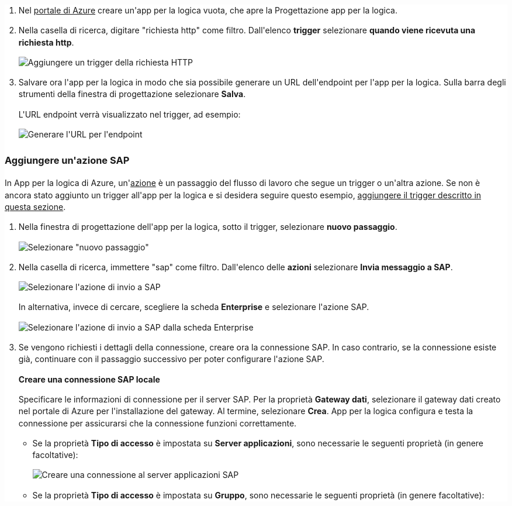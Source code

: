 1. Nel [portale di Azure](https://portal.azure.com) creare un'app per la logica vuota, che apre la Progettazione app per la logica.

1. Nella casella di ricerca, digitare "richiesta http" come filtro. Dall'elenco **trigger** selezionare **quando viene ricevuta una richiesta http**.

   ![Aggiungere un trigger della richiesta HTTP](./media/logic-apps-using-sap-connector/add-trigger.png)

1. Salvare ora l'app per la logica in modo che sia possibile generare un URL dell'endpoint per l'app per la logica. Sulla barra degli strumenti della finestra di progettazione selezionare **Salva**.

   L'URL endpoint verrà visualizzato nel trigger, ad esempio:

   ![Generare l'URL per l'endpoint](./media/logic-apps-using-sap-connector/generate-http-endpoint-url.png)

<a name="add-action"></a>

### <a name="add-an-sap-action"></a>Aggiungere un'azione SAP

In App per la logica di Azure, un'[azione](../logic-apps/logic-apps-overview.md#logic-app-concepts) è un passaggio del flusso di lavoro che segue un trigger o un'altra azione. Se non è ancora stato aggiunto un trigger all'app per la logica e si desidera seguire questo esempio, [aggiungere il trigger descritto in questa sezione](#add-trigger).

1. Nella finestra di progettazione dell'app per la logica, sotto il trigger, selezionare **nuovo passaggio**.

   ![Selezionare "nuovo passaggio"](./media/logic-apps-using-sap-connector/add-action.png)

1. Nella casella di ricerca, immettere "sap" come filtro. Dall'elenco delle **azioni** selezionare **Invia messaggio a SAP**.
  
   ![Selezionare l'azione di invio a SAP](media/logic-apps-using-sap-connector/select-sap-send-action.png)

   In alternativa, invece di cercare, scegliere la scheda **Enterprise** e selezionare l'azione SAP.

   ![Selezionare l'azione di invio a SAP dalla scheda Enterprise](media/logic-apps-using-sap-connector/select-sap-send-action-ent-tab.png)

1. Se vengono richiesti i dettagli della connessione, creare ora la connessione SAP. In caso contrario, se la connessione esiste già, continuare con il passaggio successivo per poter configurare l'azione SAP.

   **Creare una connessione SAP locale**

   Specificare le informazioni di connessione per il server SAP. Per la proprietà **Gateway dati**, selezionare il gateway dati creato nel portale di Azure per l'installazione del gateway. Al termine, selezionare **Crea**. App per la logica configura e testa la connessione per assicurarsi che la connessione funzioni correttamente.

   * Se la proprietà **Tipo di accesso** è impostata su **Server applicazioni**, sono necessarie le seguenti proprietà (in genere facoltative):

     ![Creare una connessione al server applicazioni SAP](media/logic-apps-using-sap-connector/create-SAP-application-server-connection.png)

   * Se la proprietà **Tipo di accesso** è impostata su **Gruppo**, sono necessarie le seguenti proprietà (in genere facoltative):
